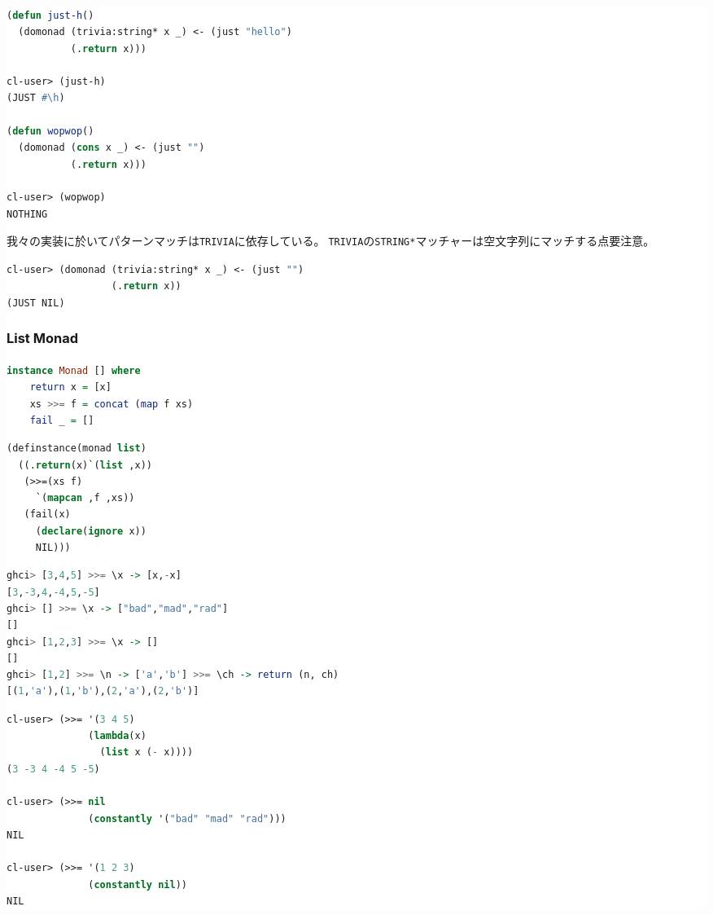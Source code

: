 ```lisp
(defun just-h()
  (domonad (trivia:string* x _) <- (just "hello")
           (.return x)))

cl-user> (just-h)
(JUST #\h)

(defun wopwop()
  (domonad (cons x _) <- (just "")
           (.return x)))

cl-user> (wopwop)
NOTHING
```

我々の実装に於いてパターンマッチは`TRIVIA`に依存している。
`TRIVIA`の`STRING*`マッチャーは空文字列にマッチする点要注意。

```lisp
cl-user> (domonad (trivia:string* x _) <- (just "")
                  (.return x))
(JUST NIL)
```

### List Monad

```haskell
instance Monad [] where
    return x = [x]
    xs >>= f = concat (map f xs)
    fail _ = []
```

```lisp
(definstance(monad list)
  ((.return(x)`(list ,x))
   (>>=(xs f)
     `(mapcan ,f ,xs))
   (fail(x)
     (declare(ignore x))
     NIL)))
```

```haskell
ghci> [3,4,5] >>= \x -> [x,-x]
[3,-3,4,-4,5,-5]
ghci> [] >>= \x -> ["bad","mad","rad"]
[]
ghci> [1,2,3] >>= \x -> []
[]
ghci> [1,2] >>= \n -> ['a','b'] >>= \ch -> return (n, ch)
[(1,'a'),(1,'b'),(2,'a'),(2,'b')]
```

```lisp
cl-user> (>>= '(3 4 5)
              (lambda(x)
                (list x (- x))))
(3 -3 4 -4 5 -5)

cl-user> (>>= nil
              (constantly '("bad" "mad" "rad")))
NIL

cl-user> (>>= '(1 2 3)
              (constantly nil))
NIL
```